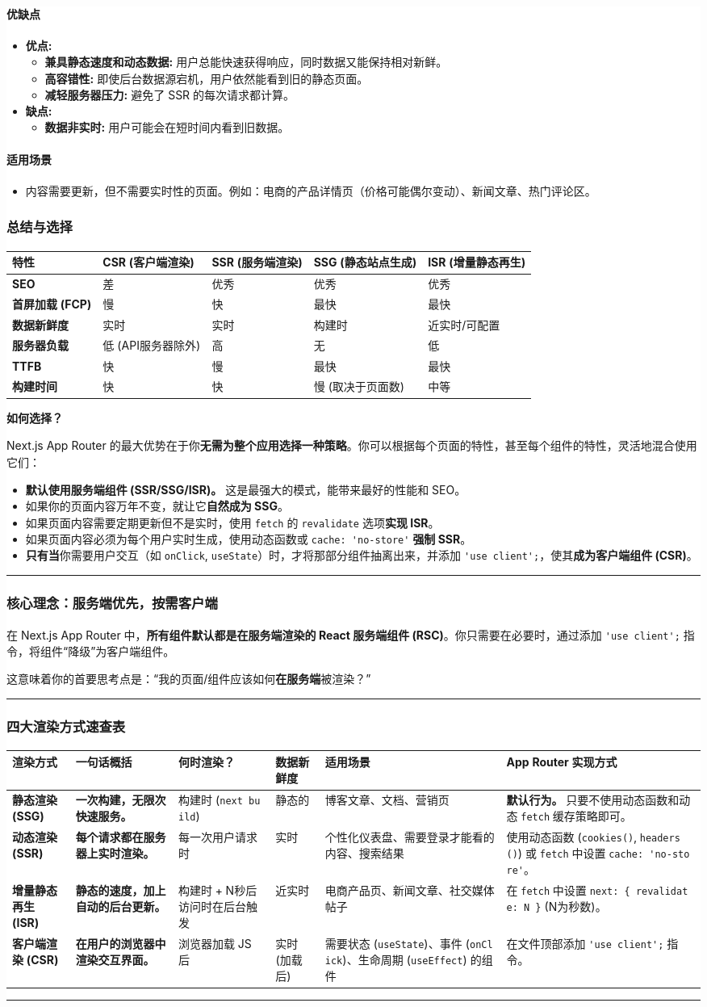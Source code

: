 #### 优缺点
*   **优点:**
    *   **兼具静态速度和动态数据:** 用户总能快速获得响应，同时数据又能保持相对新鲜。
    *   **高容错性:** 即使后台数据源宕机，用户依然能看到旧的静态页面。
    *   **减轻服务器压力:** 避免了 SSR 的每次请求都计算。
*   **缺点:**
    *   **数据非实时:** 用户可能会在短时间内看到旧数据。

#### 适用场景
*   内容需要更新，但不需要实时性的页面。例如：电商的产品详情页（价格可能偶尔变动）、新闻文章、热门评论区。

### 总结与选择

| 特性 | CSR (客户端渲染) | SSR (服务端渲染) | SSG (静态站点生成) | ISR (增量静态再生) |
| :--- | :--- | :--- | :--- | :--- |
| **SEO** | 差 | 优秀 | 优秀 | 优秀 |
| **首屏加载 (FCP)** | 慢 | 快 | 最快 | 最快 |
| **数据新鲜度** | 实时 | 实时 | 构建时 | 近实时/可配置 |
| **服务器负载** | 低 (API服务器除外) | 高 | 无 | 低 |
| **TTFB** | 快 | 慢 | 最快 | 最快 |
| **构建时间** | 快 | 快 | 慢 (取决于页面数) | 中等 |

**如何选择？**

Next.js App Router 的最大优势在于你**无需为整个应用选择一种策略**。你可以根据每个页面的特性，甚至每个组件的特性，灵活地混合使用它们：

*   **默认使用服务端组件 (SSR/SSG/ISR)。** 这是最强大的模式，能带来最好的性能和 SEO。
*   如果你的页面内容万年不变，就让它**自然成为 SSG**。
*   如果页面内容需要定期更新但不是实时，使用 `fetch` 的 `revalidate` 选项**实现 ISR**。
*   如果页面内容必须为每个用户实时生成，使用动态函数或 `cache: 'no-store'` **强制 SSR**。
*   **只有当**你需要用户交互（如 `onClick`, `useState`）时，才将那部分组件抽离出来，并添加 `'use client';`，使其**成为客户端组件 (CSR)**。

---


### 核心理念：服务端优先，按需客户端

在 Next.js App Router 中，**所有组件默认都是在服务端渲染的 React 服务端组件 (RSC)**。你只需要在必要时，通过添加 `'use client';` 指令，将组件“降级”为客户端组件。

这意味着你的首要思考点是：“我的页面/组件应该如何**在服务端**被渲染？”

---

### 四大渲染方式速查表

| 渲染方式 | 一句话概括 | 何时渲染？ | 数据新鲜度 | 适用场景 | App Router 实现方式 |
| :--- | :--- | :--- | :--- | :--- | :--- |
| **静态渲染 (SSG)** | **一次构建，无限次快速服务。** | 构建时 (`next build`) | 静态的 | 博客文章、文档、营销页 | **默认行为。** 只要不使用动态函数和动态 `fetch` 缓存策略即可。 |
| **动态渲染 (SSR)** | **每个请求都在服务器上实时渲染。** | 每一次用户请求时 | 实时 | 个性化仪表盘、需要登录才能看的内容、搜索结果 | 使用动态函数 (`cookies()`, `headers()`) 或 `fetch` 中设置 `cache: 'no-store'`。 |
| **增量静态再生 (ISR)** | **静态的速度，加上自动的后台更新。** | 构建时 + N秒后访问时在后台触发 | 近实时 | 电商产品页、新闻文章、社交媒体帖子 | 在 `fetch` 中设置 `next: { revalidate: N }` (N为秒数)。 |
| **客户端渲染 (CSR)** | **在用户的浏览器中渲染交互界面。** | 浏览器加载 JS 后 | 实时 (加载后) | 需要状态 (`useState`)、事件 (`onClick`)、生命周期 (`useEffect`) 的组件 | 在文件顶部添加 `'use client';` 指令。 |

---